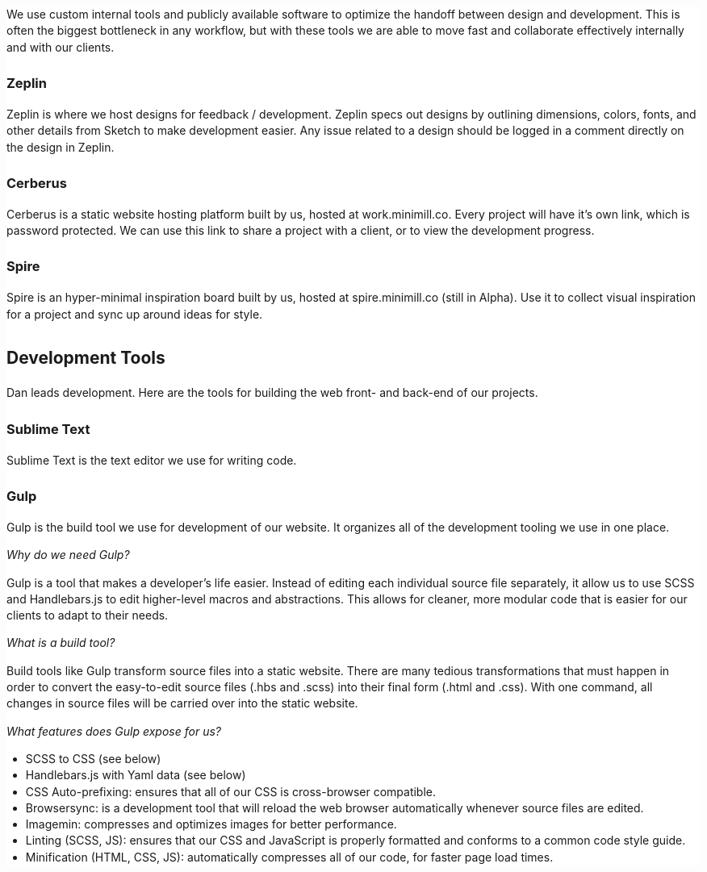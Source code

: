 We use custom internal tools and publicly available software to optimize the handoff between design and development. This is often the biggest bottleneck in any workflow, but with these tools we are able to move fast and collaborate effectively internally and with our clients.

### Zeplin

Zeplin is where we host designs for feedback / development. Zeplin specs out designs by outlining dimensions, colors, fonts, and other details from Sketch to make development easier. Any issue related to a design should be logged in a comment directly on the design in Zeplin.

### Cerberus

Cerberus is a static website hosting platform built by us, hosted at work.minimill.co. Every project will have it’s own link, which is password protected. We can use this link to share a project with a client, or to view the development progress.

### Spire

Spire is an hyper-minimal inspiration board built by us, hosted at spire.minimill.co (still in Alpha). Use it to collect visual inspiration for a project and sync up around ideas for style.

## Development Tools

Dan leads development. Here are the tools for building the web front- and back-end of our projects.

### Sublime Text

Sublime Text is the text editor we use for writing code.

### Gulp

Gulp is the build tool we use for development of our website. It organizes all of the development tooling we use in one place.

*Why do we need Gulp?*

Gulp is a tool that makes a developer’s life easier. Instead of editing each individual source file separately, it allow us to use SCSS and Handlebars.js to edit higher-level macros and abstractions. This allows for cleaner, more modular code that is easier for our clients to adapt to their needs.

*What is a build tool?*

Build tools like Gulp transform source files into a static website. There are many tedious transformations that must happen in order to convert the easy-to-edit source files (.hbs and .scss) into their final form (.html and .css). With one command, all changes in source files will be carried over into the static website.

*What features does Gulp expose for us?*

- SCSS to CSS (see below)
- Handlebars.js with Yaml data (see below)
- CSS Auto-prefixing: ensures that all of our CSS is cross-browser compatible.
- Browsersync: is a development tool that will reload the web browser automatically whenever source files are edited.
- Imagemin: compresses and optimizes images for better performance.
- Linting (SCSS, JS): ensures that our CSS and JavaScript is properly formatted and conforms to a common code style guide.
- Minification (HTML, CSS, JS): automatically compresses all of our code, for faster page load times.
